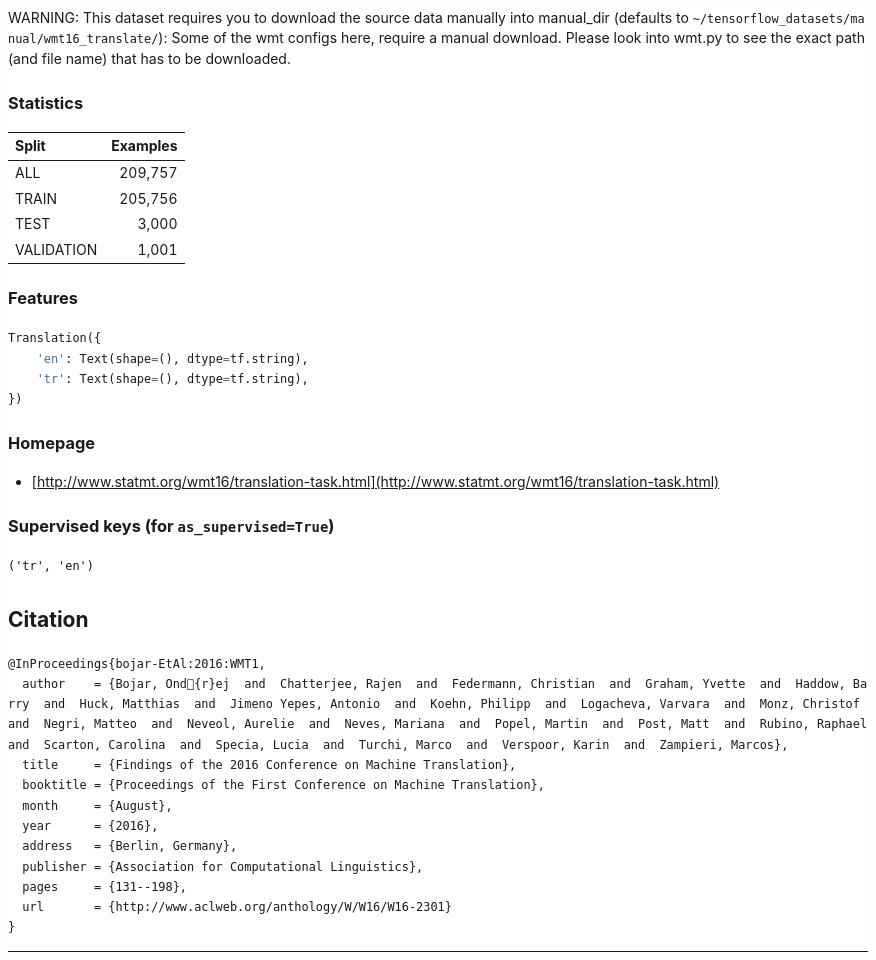 WARNING: This dataset requires you to download the source data manually into
manual_dir (defaults to `~/tensorflow_datasets/manual/wmt16_translate/`): Some
of the wmt configs here, require a manual download. Please look into wmt.py to
see the exact path (and file name) that has to be downloaded.

### Statistics

Split      | Examples
:--------- | -------:
ALL        | 209,757
TRAIN      | 205,756
TEST       | 3,000
VALIDATION | 1,001

### Features
```python
Translation({
    'en': Text(shape=(), dtype=tf.string),
    'tr': Text(shape=(), dtype=tf.string),
})
```

### Homepage

*   [http://www.statmt.org/wmt16/translation-task.html](http://www.statmt.org/wmt16/translation-task.html)

### Supervised keys (for `as_supervised=True`)
`('tr', 'en')`

## Citation
```
@InProceedings{bojar-EtAl:2016:WMT1,
  author    = {Bojar, Ond{r}ej  and  Chatterjee, Rajen  and  Federmann, Christian  and  Graham, Yvette  and  Haddow, Barry  and  Huck, Matthias  and  Jimeno Yepes, Antonio  and  Koehn, Philipp  and  Logacheva, Varvara  and  Monz, Christof  and  Negri, Matteo  and  Neveol, Aurelie  and  Neves, Mariana  and  Popel, Martin  and  Post, Matt  and  Rubino, Raphael  and  Scarton, Carolina  and  Specia, Lucia  and  Turchi, Marco  and  Verspoor, Karin  and  Zampieri, Marcos},
  title     = {Findings of the 2016 Conference on Machine Translation},
  booktitle = {Proceedings of the First Conference on Machine Translation},
  month     = {August},
  year      = {2016},
  address   = {Berlin, Germany},
  publisher = {Association for Computational Linguistics},
  pages     = {131--198},
  url       = {http://www.aclweb.org/anthology/W/W16/W16-2301}
}
```

--------------------------------------------------------------------------------
